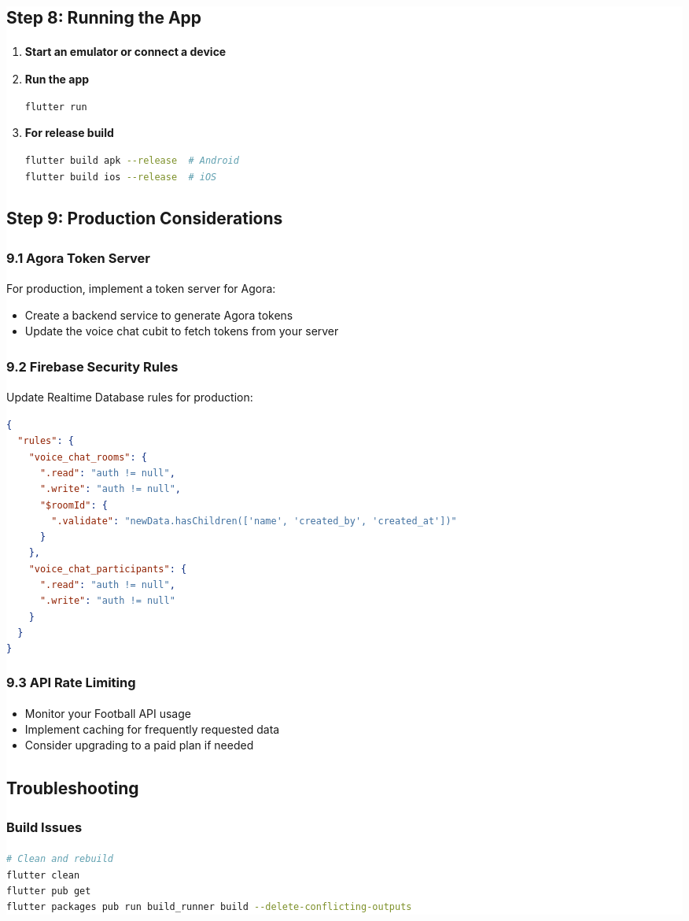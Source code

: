 ## Step 8: Running the App

1. **Start an emulator or connect a device**

2. **Run the app**
   ```bash
   flutter run
   ```

3. **For release build**
   ```bash
   flutter build apk --release  # Android
   flutter build ios --release  # iOS
   ```

## Step 9: Production Considerations

### 9.1 Agora Token Server
For production, implement a token server for Agora:
- Create a backend service to generate Agora tokens
- Update the voice chat cubit to fetch tokens from your server

### 9.2 Firebase Security Rules
Update Realtime Database rules for production:
```json
{
  "rules": {
    "voice_chat_rooms": {
      ".read": "auth != null",
      ".write": "auth != null",
      "$roomId": {
        ".validate": "newData.hasChildren(['name', 'created_by', 'created_at'])"
      }
    },
    "voice_chat_participants": {
      ".read": "auth != null",
      ".write": "auth != null"
    }
  }
}
```

### 9.3 API Rate Limiting
- Monitor your Football API usage
- Implement caching for frequently requested data
- Consider upgrading to a paid plan if needed

## Troubleshooting

### Build Issues
```bash
# Clean and rebuild
flutter clean
flutter pub get
flutter packages pub run build_runner build --delete-conflicting-outputs
```
